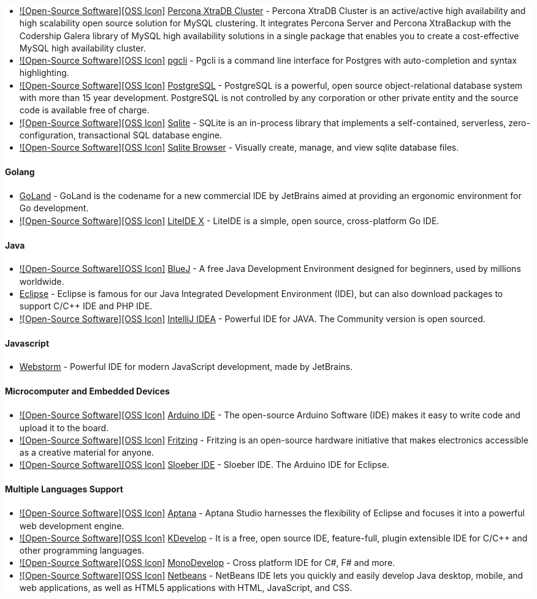 - [![Open-Source Software][OSS Icon]](https://github.com/percona/percona-xtradb-cluster) [Percona XtraDB Cluster](https://www.percona.com/software/mysql-database/percona-xtradb-cluster) - Percona XtraDB Cluster is an active/active high availability and high scalability open source solution for MySQL clustering. It integrates Percona Server and Percona XtraBackup with the Codership Galera library of MySQL high availability solutions in a single package that enables you to create a cost-effective MySQL high availability cluster.
- [![Open-Source Software][OSS Icon]](https://github.com/dbcli/pgcli) [pgcli](https://www.pgcli.com/) - Pgcli is a command line interface for Postgres with auto-completion and syntax highlighting.
- [![Open-Source Software][OSS Icon]](https://github.com/postgres/postgres) [PostgreSQL](https://www.postgresql.org/download/) - PostgreSQL is a powerful, open source object-relational database system with more than 15 year development. PostgreSQL is not controlled by any corporation or other private entity and the source code is available free of charge.
- [![Open-Source Software][OSS Icon]](https://www.sqlite.org/src/doc/trunk/README.md) [Sqlite](https://sqlite.org/download.html) - SQLite is an in-process library that implements a self-contained, serverless, zero-configuration, transactional SQL database engine.
- [![Open-Source Software][OSS Icon]](https://github.com/sqlitebrowser/sqlitebrowser) [Sqlite Browser](https://sqlitebrowser.org/) - Visually create, manage, and view sqlite database files.

#### Golang
- [GoLand](https://www.jetbrains.com/go/) - GoLand is the codename for a new commercial IDE by JetBrains aimed at providing an ergonomic environment for Go development.
- [![Open-Source Software][OSS Icon]](https://github.com/visualfc/liteide) [LiteIDE X](http://liteide.org/en/) - LiteIDE is a simple, open source, cross-platform Go IDE.

#### Java
- [![Open-Source Software][OSS Icon]](https://www.bluej.org/versions.html) [BlueJ](https://bluej.org/) - A free Java Development Environment designed for beginners, used by millions worldwide.
- [Eclipse](https://eclipse.org/ide/) - Eclipse is famous for our Java Integrated Development Environment (IDE), but can also download packages to support C/C++ IDE and PHP IDE.
- [![Open-Source Software][OSS Icon]](https://github.com/JetBrains/intellij-community) [IntelliJ IDEA](https://www.jetbrains.com/idea/) - Powerful IDE for JAVA. The Community version is open sourced.

#### Javascript
- [Webstorm](https://www.jetbrains.com/webstorm/) - Powerful IDE for modern JavaScript development, made by JetBrains.


#### Microcomputer and Embedded Devices
- [![Open-Source Software][OSS Icon]](https://github.com/arduino/Arduino) [Arduino IDE](https://www.arduino.cc/en/Main/Software) - The open-source Arduino Software (IDE) makes it easy to write code and upload it to the board.
- [![Open-Source Software][OSS Icon]](https://github.com/fritzing/fritzing-app) [Fritzing](http://fritzing.org/) - Fritzing is an open-source hardware initiative that makes electronics accessible as a creative material for anyone.
- [![Open-Source Software][OSS Icon]](https://github.com/Sloeber/arduino-eclipse-plugin) [Sloeber IDE](https://eclipse.baeyens.it/) - Sloeber IDE. The Arduino IDE for Eclipse.

#### Multiple Languages Support
- [![Open-Source Software][OSS Icon]](https://github.com/aptana) [Aptana](http://www.aptana.com/) - Aptana Studio harnesses the flexibility of Eclipse and focuses it into a powerful web development engine.
- [![Open-Source Software][OSS Icon]](https://phabricator.kde.org/dashboard/view/8/) [KDevelop](https://www.kdevelop.org/) - It is a free, open source IDE, feature-full, plugin extensible IDE for C/C++ and other programming languages.
- [![Open-Source Software][OSS Icon]](http://www.monodevelop.com/developers/) [MonoDevelop](https://www.monodevelop.com/) - Cross platform IDE for C#, F# and more.
- [![Open-Source Software][OSS Icon]](https://netbeans.apache.org/participate/index.html) [Netbeans](https://netbeans.apache.org/download/index.html) - NetBeans IDE lets you quickly and easily develop Java desktop, mobile, and web applications, as well as HTML5 applications with HTML, JavaScript, and CSS.
